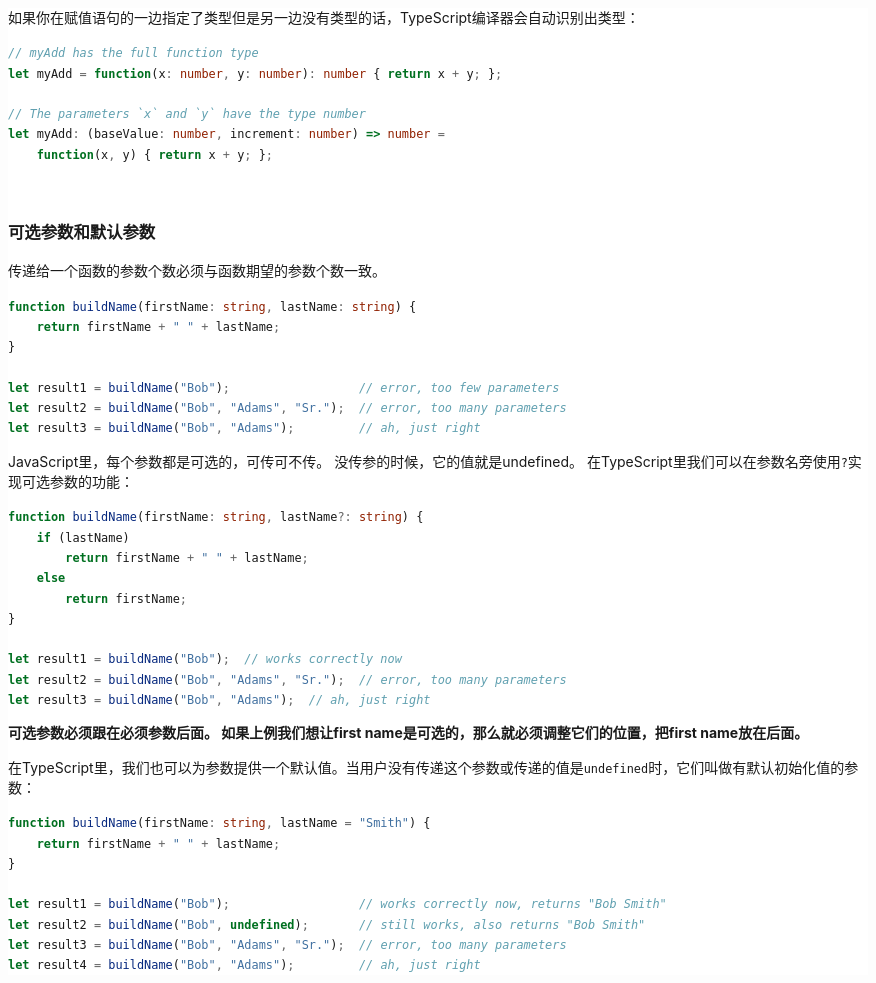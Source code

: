 如果你在赋值语句的一边指定了类型但是另一边没有类型的话，TypeScript编译器会自动识别出类型：

```typescript
// myAdd has the full function type
let myAdd = function(x: number, y: number): number { return x + y; };

// The parameters `x` and `y` have the type number
let myAdd: (baseValue: number, increment: number) => number =
    function(x, y) { return x + y; };
```

<br>

### 可选参数和默认参数

传递给一个函数的参数个数必须与函数期望的参数个数一致。

```typescript
function buildName(firstName: string, lastName: string) {
    return firstName + " " + lastName;
}

let result1 = buildName("Bob");                  // error, too few parameters
let result2 = buildName("Bob", "Adams", "Sr.");  // error, too many parameters
let result3 = buildName("Bob", "Adams");         // ah, just right
```

JavaScript里，每个参数都是可选的，可传可不传。 没传参的时候，它的值就是undefined。 在TypeScript里我们可以在参数名旁使用`?`实现可选参数的功能：

```typescript
function buildName(firstName: string, lastName?: string) {
    if (lastName)
        return firstName + " " + lastName;
    else
        return firstName;
}

let result1 = buildName("Bob");  // works correctly now
let result2 = buildName("Bob", "Adams", "Sr.");  // error, too many parameters
let result3 = buildName("Bob", "Adams");  // ah, just right
```

__可选参数必须跟在必须参数后面。 如果上例我们想让first name是可选的，那么就必须调整它们的位置，把first name放在后面。__

在TypeScript里，我们也可以为参数提供一个默认值。当用户没有传递这个参数或传递的值是`undefined`时，它们叫做有默认初始化值的参数：

```typescript
function buildName(firstName: string, lastName = "Smith") {
    return firstName + " " + lastName;
}

let result1 = buildName("Bob");                  // works correctly now, returns "Bob Smith"
let result2 = buildName("Bob", undefined);       // still works, also returns "Bob Smith"
let result3 = buildName("Bob", "Adams", "Sr.");  // error, too many parameters
let result4 = buildName("Bob", "Adams");         // ah, just right
```
